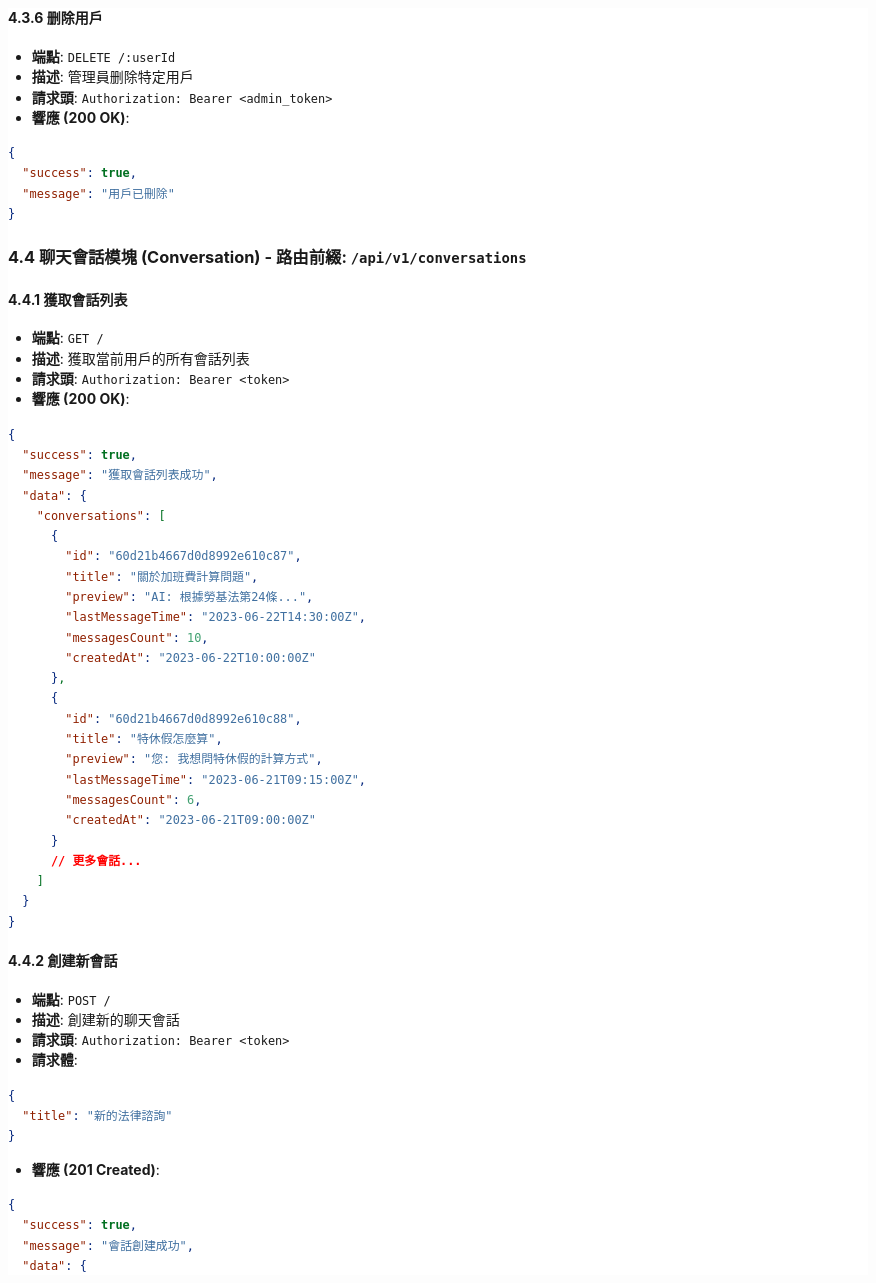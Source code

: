 #### 4.3.6 删除用戶
- **端點**: `DELETE /:userId`
- **描述**: 管理員删除特定用戶
- **請求頭**: `Authorization: Bearer <admin_token>`
- **響應 (200 OK)**:
```json
{
  "success": true,
  "message": "用戶已刪除"
}
```

### 4.4 聊天會話模塊 (Conversation) - 路由前綴: `/api/v1/conversations`

#### 4.4.1 獲取會話列表
- **端點**: `GET /`
- **描述**: 獲取當前用戶的所有會話列表
- **請求頭**: `Authorization: Bearer <token>`
- **響應 (200 OK)**:
```json
{
  "success": true,
  "message": "獲取會話列表成功",
  "data": {
    "conversations": [
      {
        "id": "60d21b4667d0d8992e610c87",
        "title": "關於加班費計算問題",
        "preview": "AI: 根據勞基法第24條...",
        "lastMessageTime": "2023-06-22T14:30:00Z",
        "messagesCount": 10,
        "createdAt": "2023-06-22T10:00:00Z"
      },
      {
        "id": "60d21b4667d0d8992e610c88",
        "title": "特休假怎麼算",
        "preview": "您: 我想問特休假的計算方式",
        "lastMessageTime": "2023-06-21T09:15:00Z",
        "messagesCount": 6,
        "createdAt": "2023-06-21T09:00:00Z"
      }
      // 更多會話...
    ]
  }
}
```

#### 4.4.2 創建新會話
- **端點**: `POST /`
- **描述**: 創建新的聊天會話
- **請求頭**: `Authorization: Bearer <token>`
- **請求體**:
```json
{
  "title": "新的法律諮詢"
}
```
- **響應 (201 Created)**:
```json
{
  "success": true,
  "message": "會話創建成功",
  "data": {
```